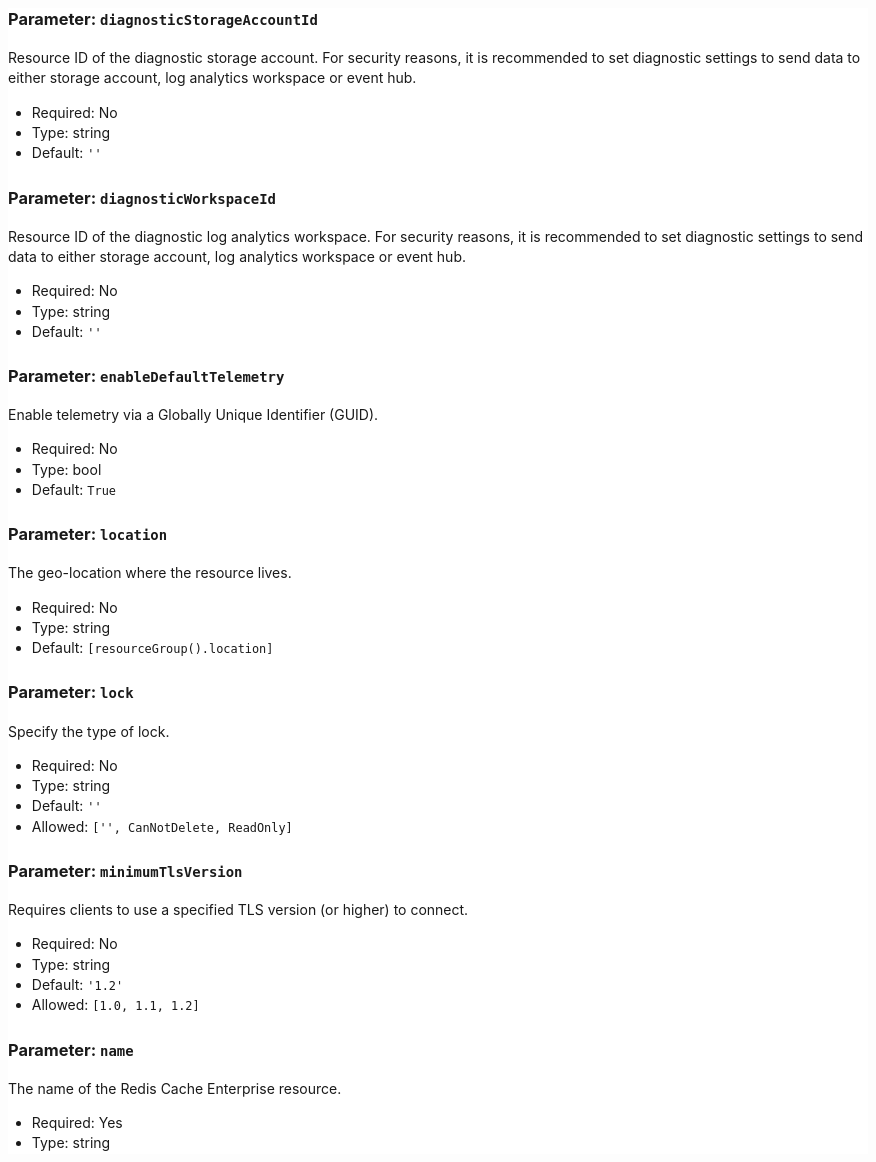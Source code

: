 ### Parameter: `diagnosticStorageAccountId`

Resource ID of the diagnostic storage account. For security reasons, it is recommended to set diagnostic settings to send data to either storage account, log analytics workspace or event hub.
- Required: No
- Type: string
- Default: `''`

### Parameter: `diagnosticWorkspaceId`

Resource ID of the diagnostic log analytics workspace. For security reasons, it is recommended to set diagnostic settings to send data to either storage account, log analytics workspace or event hub.
- Required: No
- Type: string
- Default: `''`

### Parameter: `enableDefaultTelemetry`

Enable telemetry via a Globally Unique Identifier (GUID).
- Required: No
- Type: bool
- Default: `True`

### Parameter: `location`

The geo-location where the resource lives.
- Required: No
- Type: string
- Default: `[resourceGroup().location]`

### Parameter: `lock`

Specify the type of lock.
- Required: No
- Type: string
- Default: `''`
- Allowed: `['', CanNotDelete, ReadOnly]`

### Parameter: `minimumTlsVersion`

Requires clients to use a specified TLS version (or higher) to connect.
- Required: No
- Type: string
- Default: `'1.2'`
- Allowed: `[1.0, 1.1, 1.2]`

### Parameter: `name`

The name of the Redis Cache Enterprise resource.
- Required: Yes
- Type: string
